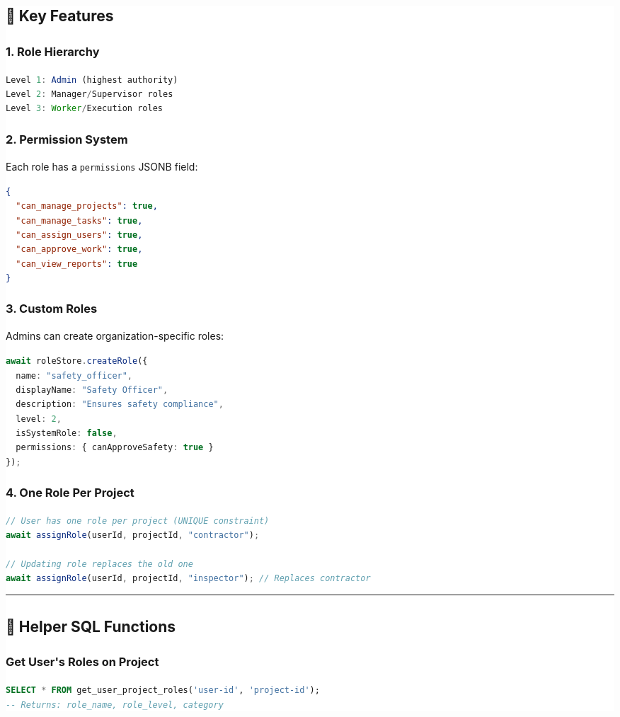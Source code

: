 
## 🔑 Key Features

### 1. Role Hierarchy
```typescript
Level 1: Admin (highest authority)
Level 2: Manager/Supervisor roles
Level 3: Worker/Execution roles
```

### 2. Permission System
Each role has a `permissions` JSONB field:
```json
{
  "can_manage_projects": true,
  "can_manage_tasks": true,
  "can_assign_users": true,
  "can_approve_work": true,
  "can_view_reports": true
}
```

### 3. Custom Roles
Admins can create organization-specific roles:
```typescript
await roleStore.createRole({
  name: "safety_officer",
  displayName: "Safety Officer",
  description: "Ensures safety compliance",
  level: 2,
  isSystemRole: false,
  permissions: { canApproveSafety: true }
});
```

### 4. One Role Per Project
```typescript
// User has one role per project (UNIQUE constraint)
await assignRole(userId, projectId, "contractor");

// Updating role replaces the old one
await assignRole(userId, projectId, "inspector"); // Replaces contractor
```

---

## 🔧 Helper SQL Functions

### Get User's Roles on Project
```sql
SELECT * FROM get_user_project_roles('user-id', 'project-id');
-- Returns: role_name, role_level, category
```
